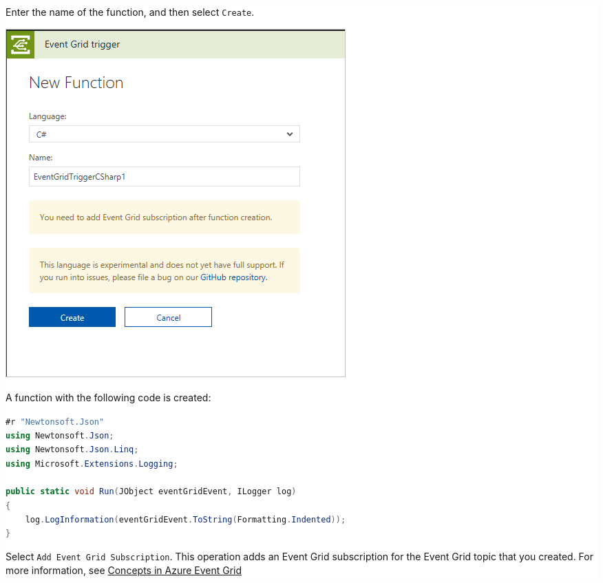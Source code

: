 Enter the name of the function, and then select `Create`.

![Create the Event Grid Trigger.](./media/durable-functions-event-publishing/eventgrid-trigger-creation.png)

A function with the following code is created:

```csharp
#r "Newtonsoft.Json"
using Newtonsoft.Json;
using Newtonsoft.Json.Linq;
using Microsoft.Extensions.Logging;

public static void Run(JObject eventGridEvent, ILogger log)
{
    log.LogInformation(eventGridEvent.ToString(Formatting.Indented));
}
```

Select `Add Event Grid Subscription`. This operation adds an Event Grid subscription for the Event Grid topic that you created. For more information, see [Concepts in Azure Event Grid](https://docs.microsoft.com/azure/event-grid/concepts)

